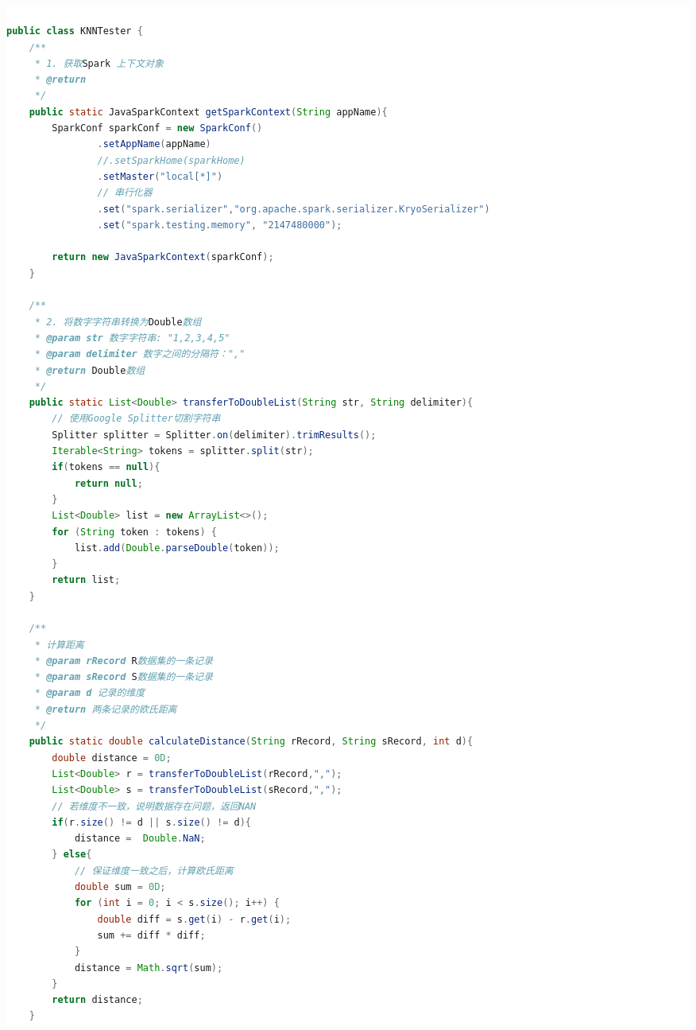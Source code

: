``` java

public class KNNTester {
    /**
     * 1. 获取Spark 上下文对象
     * @return
     */
    public static JavaSparkContext getSparkContext(String appName){
        SparkConf sparkConf = new SparkConf()
                .setAppName(appName)
                //.setSparkHome(sparkHome)
                .setMaster("local[*]")
                // 串行化器
                .set("spark.serializer","org.apache.spark.serializer.KryoSerializer")
                .set("spark.testing.memory", "2147480000");

        return new JavaSparkContext(sparkConf);
    }

    /**
     * 2. 将数字字符串转换为Double数组
     * @param str 数字字符串: "1,2,3,4,5"
     * @param delimiter 数字之间的分隔符：","
     * @return Double数组
     */
    public static List<Double> transferToDoubleList(String str, String delimiter){
        // 使用Google Splitter切割字符串
        Splitter splitter = Splitter.on(delimiter).trimResults();
        Iterable<String> tokens = splitter.split(str);
        if(tokens == null){
            return null;
        }
        List<Double> list = new ArrayList<>();
        for (String token : tokens) {
            list.add(Double.parseDouble(token));
        }
        return list;
    }

    /**
     * 计算距离
     * @param rRecord R数据集的一条记录
     * @param sRecord S数据集的一条记录
     * @param d 记录的维度
     * @return 两条记录的欧氏距离
     */
    public static double calculateDistance(String rRecord, String sRecord, int d){
        double distance = 0D;
        List<Double> r = transferToDoubleList(rRecord,",");
        List<Double> s = transferToDoubleList(sRecord,",");
        // 若维度不一致，说明数据存在问题，返回NAN
        if(r.size() != d || s.size() != d){
            distance =  Double.NaN;
        } else{
            // 保证维度一致之后，计算欧氏距离
            double sum = 0D;
            for (int i = 0; i < s.size(); i++) {
                double diff = s.get(i) - r.get(i);
                sum += diff * diff;
            }
            distance = Math.sqrt(sum);
        }
        return distance;
    }
```